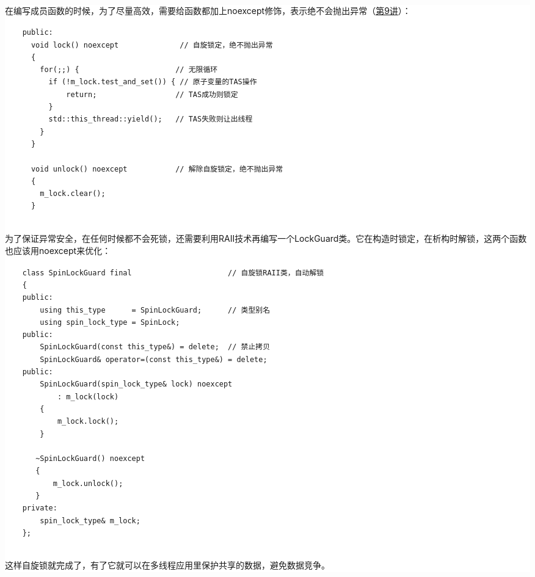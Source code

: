 在编写成员函数的时候，为了尽量高效，需要给函数都加上noexcept修饰，表示绝不会抛出异常（[第9讲](https://time.geekbang.org/column/article/240292)）：

```
    public:
      void lock() noexcept              // 自旋锁定，绝不抛出异常
      {
        for(;;) {                      // 无限循环
          if (!m_lock.test_and_set()) { // 原子变量的TAS操作
              return;                  // TAS成功则锁定
          }
          std::this_thread::yield();   // TAS失败则让出线程
        }
      }
    
      void unlock() noexcept           // 解除自旋锁定，绝不抛出异常
      {
        m_lock.clear();
      }
    

```

为了保证异常安全，在任何时候都不会死锁，还需要利用RAII技术再编写一个LockGuard类。它在构造时锁定，在析构时解锁，这两个函数也应该用noexcept来优化：

```
    class SpinLockGuard final                      // 自旋锁RAII类，自动解锁
    {
    public:
        using this_type      = SpinLockGuard;      // 类型别名
        using spin_lock_type = SpinLock;
    public:
        SpinLockGuard(const this_type&) = delete;  // 禁止拷贝
        SpinLockGuard& operator=(const this_type&) = delete;
    public:
        SpinLockGuard(spin_lock_type& lock) noexcept
            : m_lock(lock)
        {
            m_lock.lock();
        }
    
       ~SpinLockGuard() noexcept
       {
           m_lock.unlock();
       }
    private:
        spin_lock_type& m_lock;
    };
    

```

这样自旋锁就完成了，有了它就可以在多线程应用里保护共享的数据，避免数据竞争。
